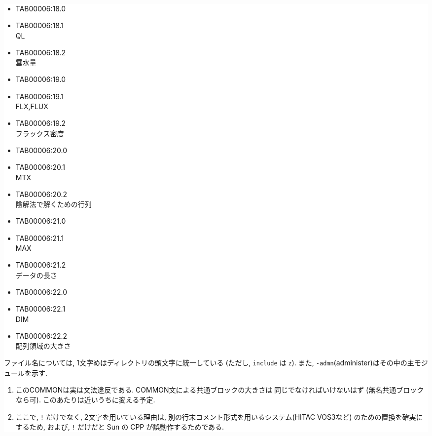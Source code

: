   - TAB00006:18.0

  - TAB00006:18.1  
    QL

  - TAB00006:18.2  
    雲水量

  - TAB00006:19.0

  - TAB00006:19.1  
    FLX,FLUX

  - TAB00006:19.2  
    フラックス密度

  - TAB00006:20.0

  - TAB00006:20.1  
    MTX

  - TAB00006:20.2  
    陰解法で解くための行列

  - TAB00006:21.0

  - TAB00006:21.1  
    MAX

  - TAB00006:21.2  
    データの長さ

  - TAB00006:22.0

  - TAB00006:22.1  
    DIM

  - TAB00006:22.2  
    配列領域の大きさ

ファイル名については,
1文字めはディレクトリの頭文字に統一している
(ただし, <span>`include`</span> は <span>`z`</span>).
また, <span>`-admn`</span>(administer)はその中の主モジュールを示す.

1.  このCOMMONは実は文法違反である.
    COMMON文による共通ブロックの大きさは
    同じでなければいけないはず
    (無名共通ブロックなら可).
    このあたりは近いうちに変える予定.

2.  ここで, `!` だけでなく, 2文字を用いている理由は,
    別の行末コメント形式を用いるシステム(HITAC VOS3など)
    のための置換を確実にするため, および,
    `!` だけだと Sun の CPP が誤動作するためである.
